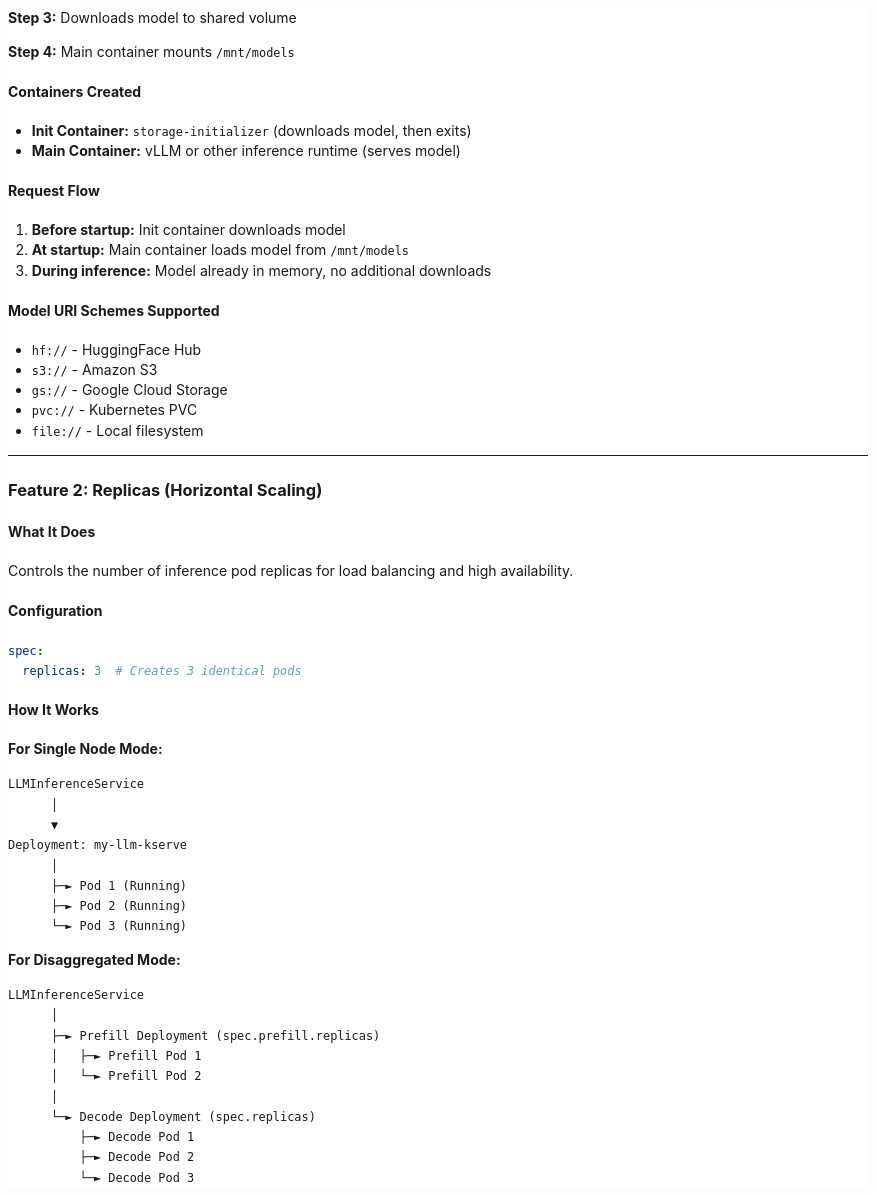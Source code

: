 **Step 3:** Downloads model to shared volume

**Step 4:** Main container mounts `/mnt/models`

#### Containers Created
- **Init Container:** `storage-initializer` (downloads model, then exits)
- **Main Container:** vLLM or other inference runtime (serves model)

#### Request Flow
1. **Before startup:** Init container downloads model
2. **At startup:** Main container loads model from `/mnt/models`
3. **During inference:** Model already in memory, no additional downloads

#### Model URI Schemes Supported
- `hf://` - HuggingFace Hub
- `s3://` - Amazon S3
- `gs://` - Google Cloud Storage
- `pvc://` - Kubernetes PVC
- `file://` - Local filesystem

---

### Feature 2: Replicas (Horizontal Scaling)

#### What It Does
Controls the number of inference pod replicas for load balancing and high availability.

#### Configuration
```yaml
spec:
  replicas: 3  # Creates 3 identical pods
```

#### How It Works

**For Single Node Mode:**
```
LLMInferenceService
      │
      ▼
Deployment: my-llm-kserve
      │
      ├─► Pod 1 (Running)
      ├─► Pod 2 (Running)
      └─► Pod 3 (Running)
```

**For Disaggregated Mode:**
```
LLMInferenceService
      │
      ├─► Prefill Deployment (spec.prefill.replicas)
      │   ├─► Prefill Pod 1
      │   └─► Prefill Pod 2
      │
      └─► Decode Deployment (spec.replicas)
          ├─► Decode Pod 1
          ├─► Decode Pod 2
          └─► Decode Pod 3
```
